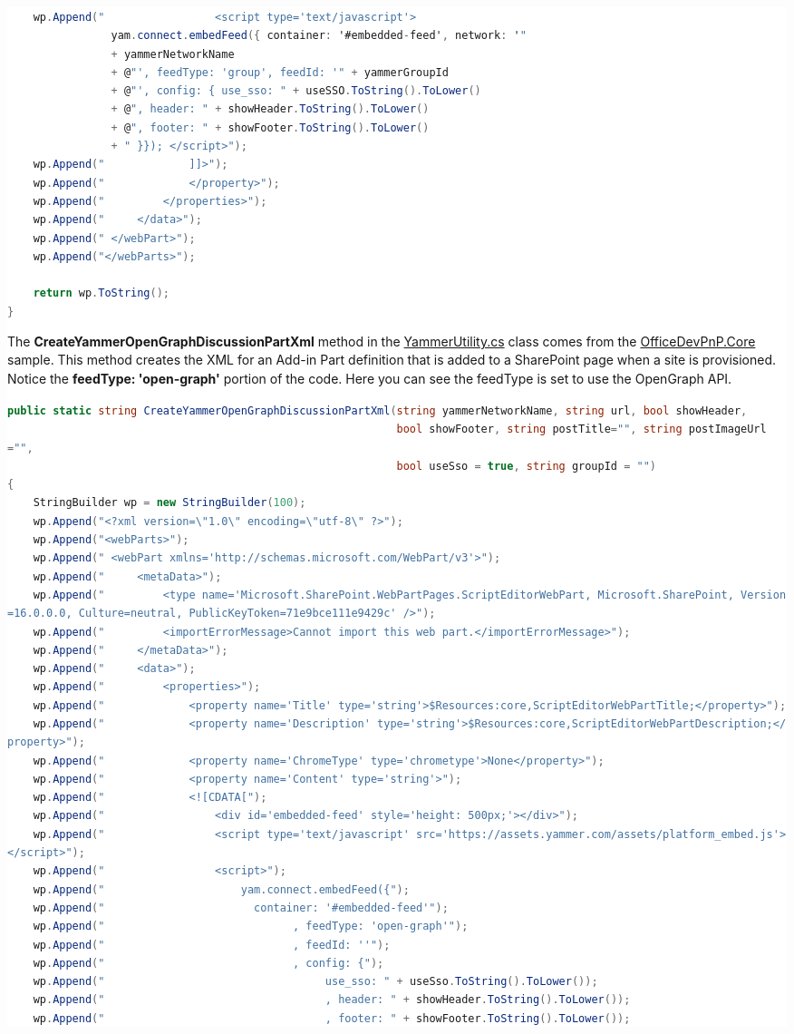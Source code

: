 ```cs
    wp.Append("				    <script type='text/javascript'>  
                yam.connect.embedFeed({ container: '#embedded-feed', network: '"
                + yammerNetworkName
                + @"', feedType: 'group', feedId: '" + yammerGroupId			
                + @"', config: { use_sso: " + useSSO.ToString().ToLower()			
                + @", header: " + showHeader.ToString().ToLower()
                + @", footer: " + showFooter.ToString().ToLower()
                + " }}); </script>");
    wp.Append("				]]>");
    wp.Append("				</property>");
    wp.Append("			</properties>");
    wp.Append("		</data>");
    wp.Append("	</webPart>");
    wp.Append("</webParts>");

    return wp.ToString();
}
```

The **CreateYammerOpenGraphDiscussionPartXml** method in the [YammerUtility.cs](https://github.com/SharePoint/PnP-Sites-Core/blob/master/Core/OfficeDevPnP.Core/Utilities/YammerUtility.cs) class comes from the [OfficeDevPnP.Core](https://github.com/SharePoint/PnP-Sites-Core/blob/master/Core/OfficeDevPnP.Core) sample.  This method creates the XML for an Add-in Part definition that is added to a SharePoint page when a site is provisioned.  Notice the **feedType: 'open-graph'** portion of the code.  Here you can see the feedType is set to use the OpenGraph API.

```cs
public static string CreateYammerOpenGraphDiscussionPartXml(string yammerNetworkName, string url, bool showHeader, 
                                                            bool showFooter, string postTitle="", string postImageUrl="", 
                                                            bool useSso = true, string groupId = "")
{
    StringBuilder wp = new StringBuilder(100);
    wp.Append("<?xml version=\"1.0\" encoding=\"utf-8\" ?>");
    wp.Append("<webParts>");
    wp.Append("	<webPart xmlns='http://schemas.microsoft.com/WebPart/v3'>");
    wp.Append("		<metaData>");
    wp.Append("			<type name='Microsoft.SharePoint.WebPartPages.ScriptEditorWebPart, Microsoft.SharePoint, Version=16.0.0.0, Culture=neutral, PublicKeyToken=71e9bce111e9429c' />");
    wp.Append("			<importErrorMessage>Cannot import this web part.</importErrorMessage>");
    wp.Append("		</metaData>");
    wp.Append("		<data>");
    wp.Append("			<properties>");
    wp.Append("				<property name='Title' type='string'>$Resources:core,ScriptEditorWebPartTitle;</property>");
    wp.Append("				<property name='Description' type='string'>$Resources:core,ScriptEditorWebPartDescription;</property>");
    wp.Append("				<property name='ChromeType' type='chrometype'>None</property>");
    wp.Append("				<property name='Content' type='string'>");
    wp.Append("				<![CDATA[");
    wp.Append("				    <div id='embedded-feed' style='height: 500px;'></div>");
    wp.Append("				    <script type='text/javascript' src='https://assets.yammer.com/assets/platform_embed.js'></script>");
    wp.Append("				    <script>");
    wp.Append("				        yam.connect.embedFeed({");
    wp.Append("				          container: '#embedded-feed'");
    wp.Append("				                , feedType: 'open-graph'");
    wp.Append("				                , feedId: ''");
    wp.Append("				                , config: {");
    wp.Append("				                     use_sso: " + useSso.ToString().ToLower());
    wp.Append("				                     , header: " + showHeader.ToString().ToLower());
    wp.Append("				                     , footer: " + showFooter.ToString().ToLower());
```